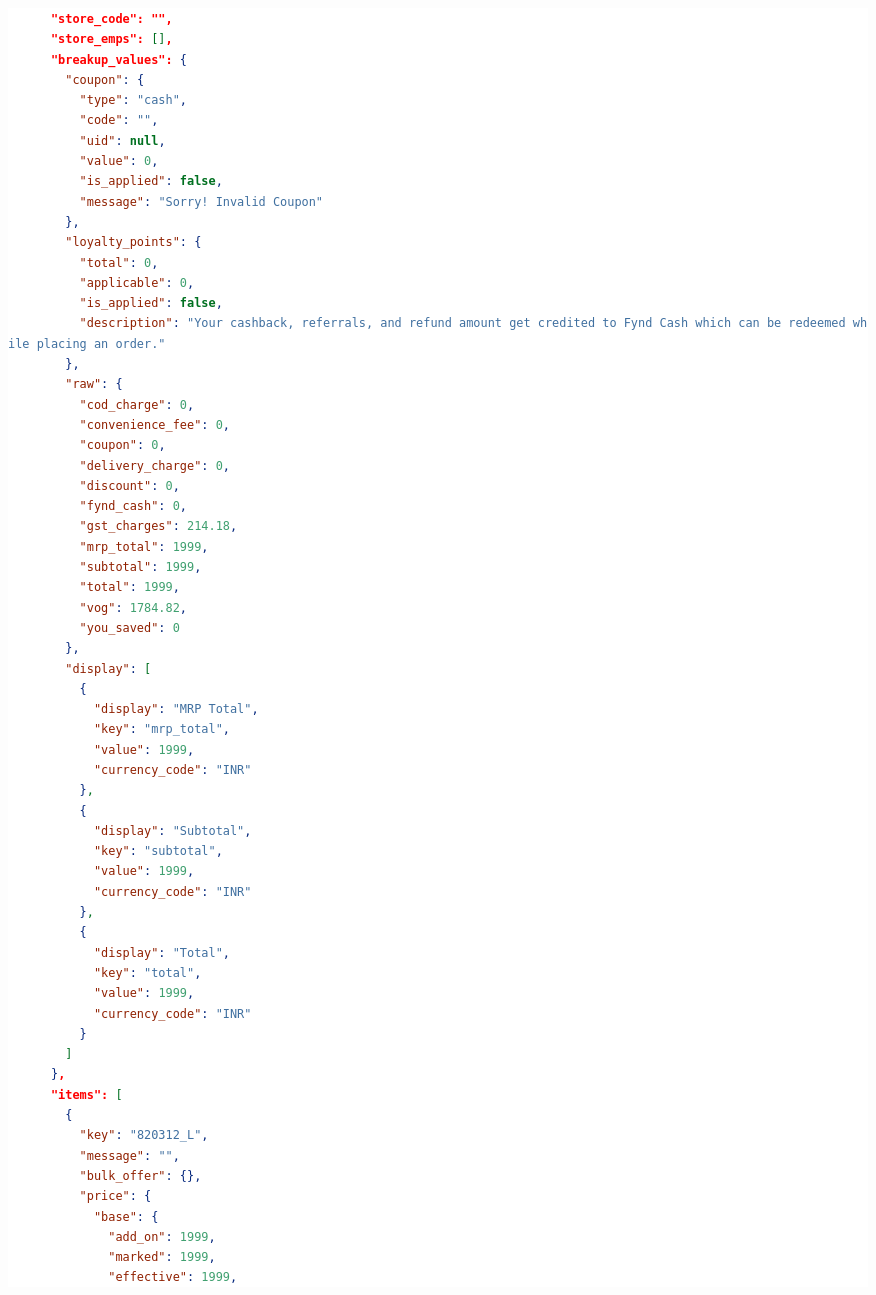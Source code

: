 ```json
      "store_code": "",
      "store_emps": [],
      "breakup_values": {
        "coupon": {
          "type": "cash",
          "code": "",
          "uid": null,
          "value": 0,
          "is_applied": false,
          "message": "Sorry! Invalid Coupon"
        },
        "loyalty_points": {
          "total": 0,
          "applicable": 0,
          "is_applied": false,
          "description": "Your cashback, referrals, and refund amount get credited to Fynd Cash which can be redeemed while placing an order."
        },
        "raw": {
          "cod_charge": 0,
          "convenience_fee": 0,
          "coupon": 0,
          "delivery_charge": 0,
          "discount": 0,
          "fynd_cash": 0,
          "gst_charges": 214.18,
          "mrp_total": 1999,
          "subtotal": 1999,
          "total": 1999,
          "vog": 1784.82,
          "you_saved": 0
        },
        "display": [
          {
            "display": "MRP Total",
            "key": "mrp_total",
            "value": 1999,
            "currency_code": "INR"
          },
          {
            "display": "Subtotal",
            "key": "subtotal",
            "value": 1999,
            "currency_code": "INR"
          },
          {
            "display": "Total",
            "key": "total",
            "value": 1999,
            "currency_code": "INR"
          }
        ]
      },
      "items": [
        {
          "key": "820312_L",
          "message": "",
          "bulk_offer": {},
          "price": {
            "base": {
              "add_on": 1999,
              "marked": 1999,
              "effective": 1999,
```